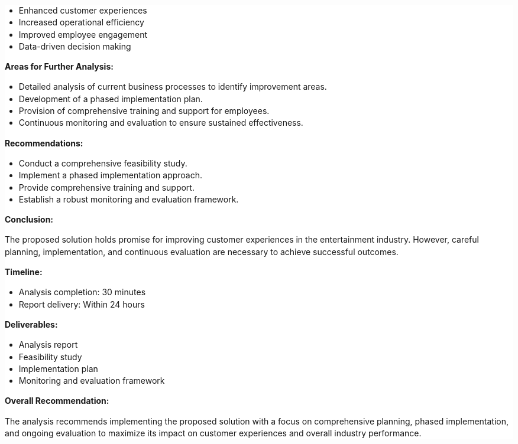 * Enhanced customer experiences
* Increased operational efficiency
* Improved employee engagement
* Data-driven decision making

**Areas for Further Analysis:**

* Detailed analysis of current business processes to identify improvement areas.
* Development of a phased implementation plan.
* Provision of comprehensive training and support for employees.
* Continuous monitoring and evaluation to ensure sustained effectiveness.

**Recommendations:**

* Conduct a comprehensive feasibility study.
* Implement a phased implementation approach.
* Provide comprehensive training and support.
* Establish a robust monitoring and evaluation framework.

**Conclusion:**

The proposed solution holds promise for improving customer experiences in the entertainment industry. However, careful planning, implementation, and continuous evaluation are necessary to achieve successful outcomes.

**Timeline:**

* Analysis completion: 30 minutes
* Report delivery: Within 24 hours

**Deliverables:**

* Analysis report
* Feasibility study
* Implementation plan
* Monitoring and evaluation framework

**Overall Recommendation:**

The analysis recommends implementing the proposed solution with a focus on comprehensive planning, phased implementation, and ongoing evaluation to maximize its impact on customer experiences and overall industry performance.

